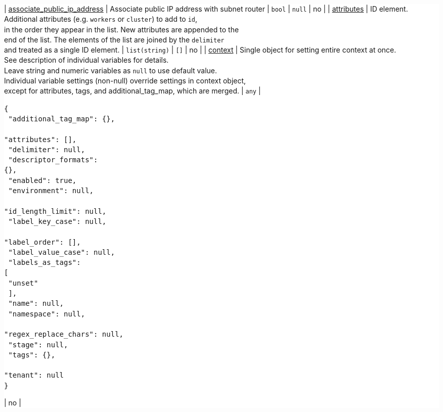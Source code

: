 | <a name="input_associate_public_ip_address"></a> [associate_public_ip_address](#input_associate_public_ip_address)                   | Associate public IP address with subnet router                                                                                                                                                                                                                                                                                                                                                                                                                                                                                                                                                                                                                                  | `bool`                                                                                                                                                                                                                                                                                                                              | `null`                                                                                                                                                                                                                                                                                                                                                                                                                                                                                |    no    |
| <a name="input_attributes"></a> [attributes](#input_attributes)                                                                      | ID element. Additional attributes (e.g. `workers` or `cluster`) to add to `id`,<br/>in the order they appear in the list. New attributes are appended to the<br/>end of the list. The elements of the list are joined by the `delimiter`<br/>and treated as a single ID element.                                                                                                                                                                                                                                                                                                                                                                                                | `list(string)`                                                                                                                                                                                                                                                                                                                      | `[]`                                                                                                                                                                                                                                                                                                                                                                                                                                                                                  |    no    |
| <a name="input_context"></a> [context](#input_context)                                                                               | Single object for setting entire context at once.<br/>See description of individual variables for details.<br/>Leave string and numeric variables as `null` to use default value.<br/>Individual variable settings (non-null) override settings in context object,<br/>except for attributes, tags, and additional_tag_map, which are merged.                                                                                                                                                                                                                                                                                                                                   | `any`                                                                                                                                                                                                                                                                                                                               | <pre>{<br/> "additional_tag_map": {},<br/> "attributes": [],<br/> "delimiter": null,<br/> "descriptor_formats": {},<br/> "enabled": true,<br/> "environment": null,<br/> "id_length_limit": null,<br/> "label_key_case": null,<br/> "label_order": [],<br/> "label_value_case": null,<br/> "labels_as_tags": [<br/> "unset"<br/> ],<br/> "name": null,<br/> "namespace": null,<br/> "regex_replace_chars": null,<br/> "stage": null,<br/> "tags": {},<br/> "tenant": null<br/>}</pre> |    no    |

[banner-image]: https://masterpoint-public.s3.us-west-2.amazonaws.com/v2/standard-long-fullcolor.png
[license-url]: https://opensource.org/license/apache-2-0
[osi-image]: https://i0.wp.com/opensource.org/wp-content/uploads/2023/03/cropped-OSI-horizontal-large.png?fit=250%2C229&ssl=1
[linkedin-badge]: https://img.shields.io/badge/LinkedIn-Follow-0A66C2?style=for-the-badge&logoColor=white
[linkedin-url]: https://www.linkedin.com/company/masterpoint-consulting
[blog-badge]: https://img.shields.io/badge/Blog-IaC_Insights-55C1B4?style=for-the-badge&logoColor=white
[blog-url]: https://masterpoint.io/updates/
[newsletter-badge]: https://img.shields.io/badge/Newsletter-Subscribe-ECE295?style=for-the-badge&logoColor=222222
[newsletter-url]: https://newsletter.masterpoint.io/
[youtube-badge]: https://img.shields.io/badge/YouTube-Subscribe-D191BF?style=for-the-badge&logo=youtube&logoColor=white
[youtube-url]: https://www.youtube.com/channel/UCeeDaO2NREVlPy9Plqx-9JQ
[release-badge]: https://img.shields.io/github/v/release/masterpointio/terraform-aws-tailscale?color=0E383A&label=Release&style=for-the-badge&logo=github&logoColor=white
[latest-release]: https://github.com/masterpointio/terraform-aws-tailscale/releases/latest
[contributors-image]: https://contrib.rocks/image?repo=masterpointio/terraform-aws-tailscale
[contributors-url]: https://github.com/masterpointio/terraform-aws-tailscale/graphs/contributors
[issues-url]: https://github.com/masterpointio/terraform-aws-tailscale/issues
